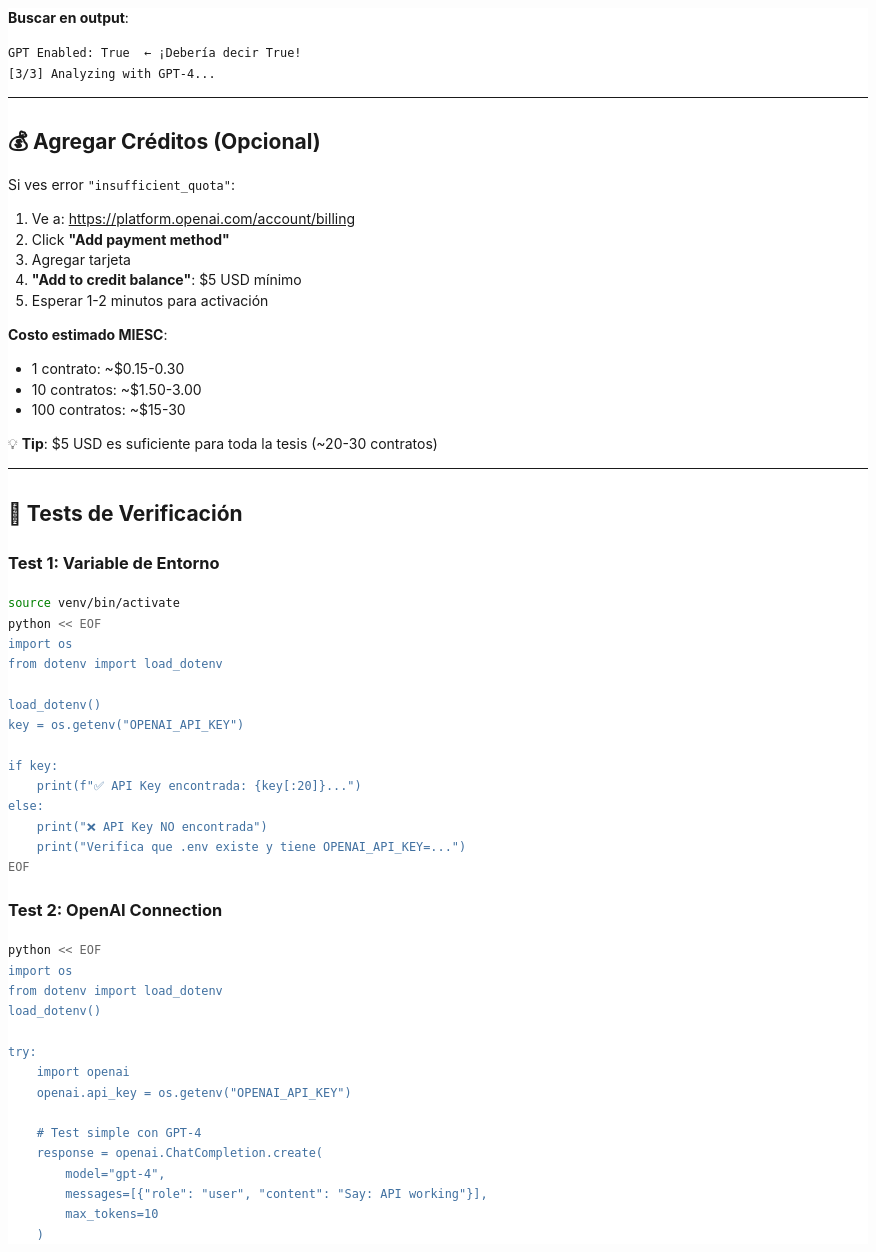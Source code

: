 **Buscar en output**:
```
GPT Enabled: True  ← ¡Debería decir True!
[3/3] Analyzing with GPT-4...
```

---

## 💰 Agregar Créditos (Opcional)

Si ves error `"insufficient_quota"`:

1. Ve a: https://platform.openai.com/account/billing
2. Click **"Add payment method"**
3. Agregar tarjeta
4. **"Add to credit balance"**: $5 USD mínimo
5. Esperar 1-2 minutos para activación

**Costo estimado MIESC**:
- 1 contrato: ~$0.15-0.30
- 10 contratos: ~$1.50-3.00
- 100 contratos: ~$15-30

💡 **Tip**: $5 USD es suficiente para toda la tesis (~20-30 contratos)

---

## 🧪 Tests de Verificación

### Test 1: Variable de Entorno

```bash
source venv/bin/activate
python << EOF
import os
from dotenv import load_dotenv

load_dotenv()
key = os.getenv("OPENAI_API_KEY")

if key:
    print(f"✅ API Key encontrada: {key[:20]}...")
else:
    print("❌ API Key NO encontrada")
    print("Verifica que .env existe y tiene OPENAI_API_KEY=...")
EOF
```

### Test 2: OpenAI Connection

```bash
python << EOF
import os
from dotenv import load_dotenv
load_dotenv()

try:
    import openai
    openai.api_key = os.getenv("OPENAI_API_KEY")

    # Test simple con GPT-4
    response = openai.ChatCompletion.create(
        model="gpt-4",
        messages=[{"role": "user", "content": "Say: API working"}],
        max_tokens=10
    )
```